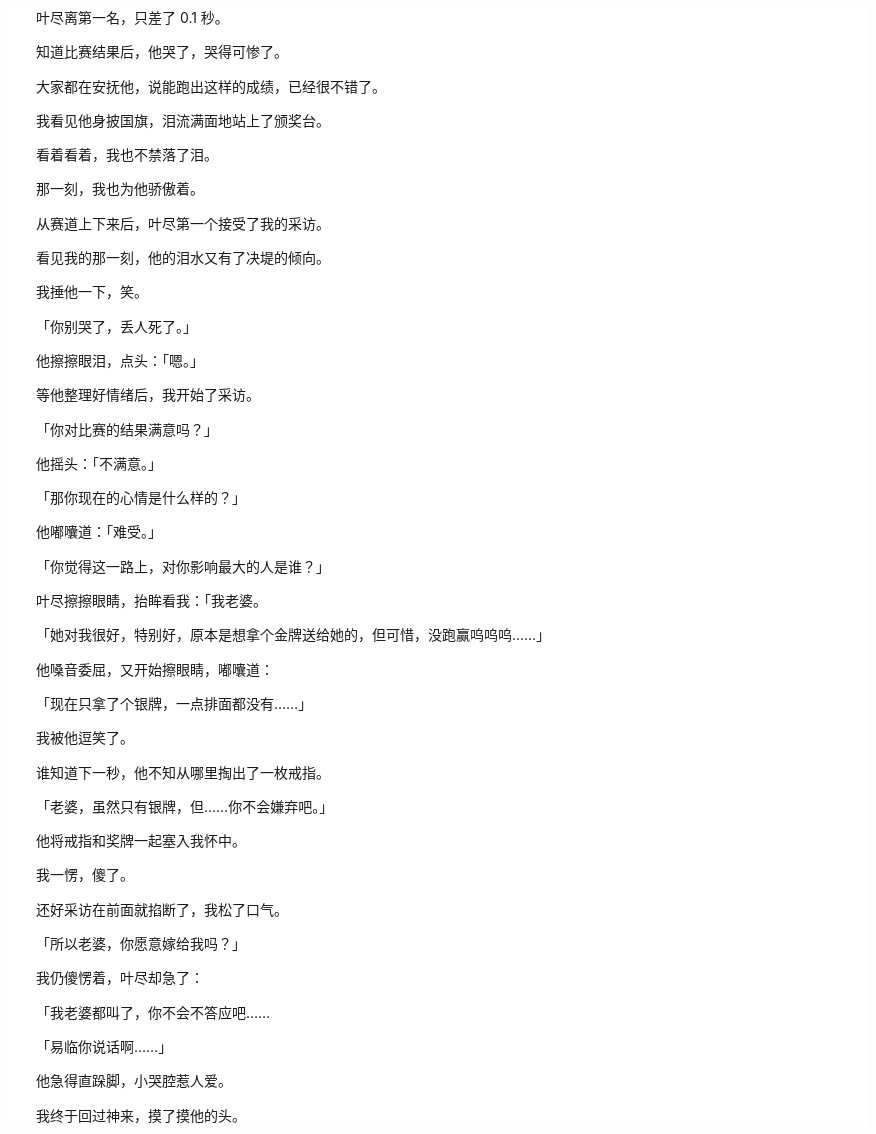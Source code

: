 &emsp;&emsp;叶尽离第一名，只差了 0.1 秒。  
  
&emsp;&emsp;知道比赛结果后，他哭了，哭得可惨了。  
  
&emsp;&emsp;大家都在安抚他，说能跑出这样的成绩，已经很不错了。  
  
&emsp;&emsp;我看见他身披国旗，泪流满面地站上了颁奖台。  
  
&emsp;&emsp;看着看着，我也不禁落了泪。  
  
&emsp;&emsp;那一刻，我也为他骄傲着。  
  
&emsp;&emsp;从赛道上下来后，叶尽第一个接受了我的采访。  
  
&emsp;&emsp;看见我的那一刻，他的泪水又有了决堤的倾向。  
  
&emsp;&emsp;我捶他一下，笑。  
  
&emsp;&emsp;「你别哭了，丢人死了。」  
  
&emsp;&emsp;他擦擦眼泪，点头：「嗯。」  
  
&emsp;&emsp;等他整理好情绪后，我开始了采访。  
  
&emsp;&emsp;「你对比赛的结果满意吗？」  
  
&emsp;&emsp;他摇头：「不满意。」  
  
&emsp;&emsp;「那你现在的心情是什么样的？」  
  
&emsp;&emsp;他嘟囔道：「难受。」  
  
&emsp;&emsp;「你觉得这一路上，对你影响最大的人是谁？」  
  
&emsp;&emsp;叶尽擦擦眼睛，抬眸看我：「我老婆。  
  
&emsp;&emsp;「她对我很好，特别好，原本是想拿个金牌送给她的，但可惜，没跑赢呜呜呜……」  
  
&emsp;&emsp;他嗓音委屈，又开始擦眼睛，嘟囔道：  
  
&emsp;&emsp;「现在只拿了个银牌，一点排面都没有……」  
  
&emsp;&emsp;我被他逗笑了。  
  
&emsp;&emsp;谁知道下一秒，他不知从哪里掏出了一枚戒指。  
  
&emsp;&emsp;「老婆，虽然只有银牌，但……你不会嫌弃吧。」  
  
&emsp;&emsp;他将戒指和奖牌一起塞入我怀中。  
  
&emsp;&emsp;我一愣，傻了。  
  
&emsp;&emsp;还好采访在前面就掐断了，我松了口气。  
  
&emsp;&emsp;「所以老婆，你愿意嫁给我吗？」  
  
&emsp;&emsp;我仍傻愣着，叶尽却急了：  
  
&emsp;&emsp;「我老婆都叫了，你不会不答应吧……  
  
&emsp;&emsp;「易临你说话啊……」  
  
&emsp;&emsp;他急得直跺脚，小哭腔惹人爱。  
  
&emsp;&emsp;我终于回过神来，摸了摸他的头。  
  